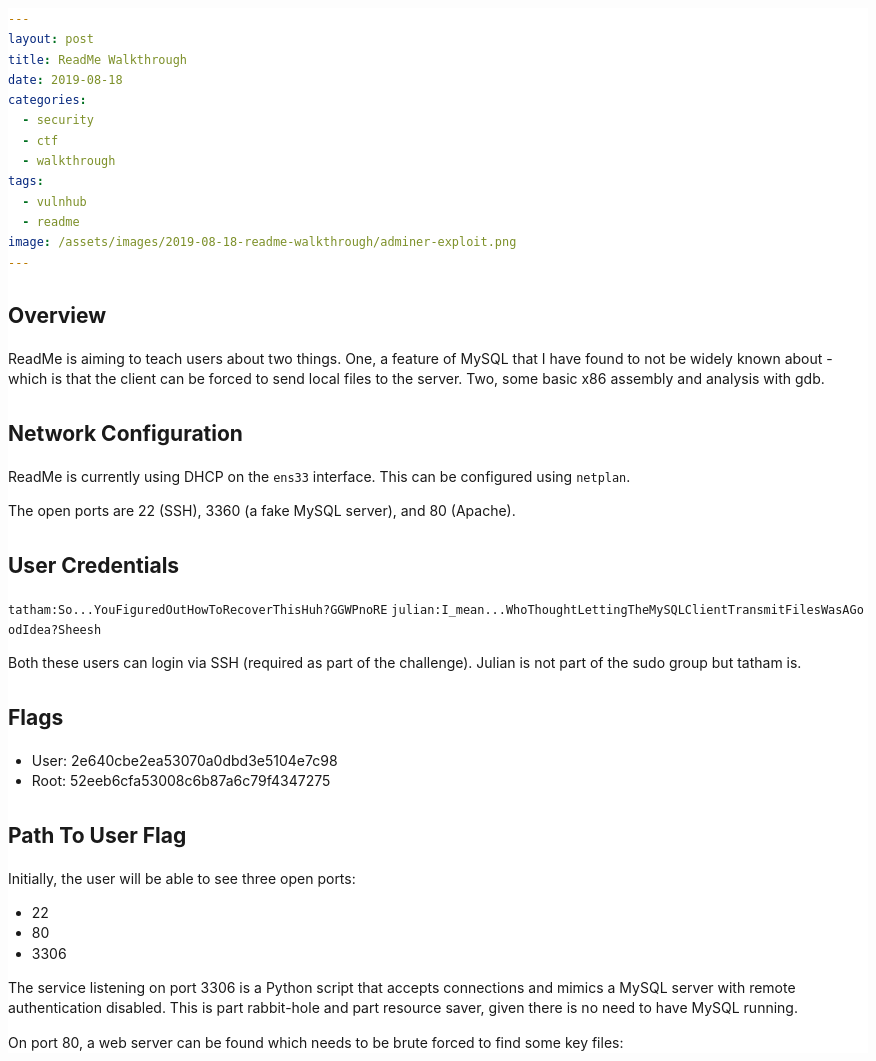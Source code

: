 ```yaml
---
layout: post
title: ReadMe Walkthrough
date: 2019-08-18
categories:
  - security
  - ctf
  - walkthrough
tags:
  - vulnhub
  - readme
image: /assets/images/2019-08-18-readme-walkthrough/adminer-exploit.png
---
```

Overview
--------
ReadMe is aiming to teach users about two things. One, a feature of MySQL that I have found to not be widely known about - which is that the client can be forced to send local files to the server. Two, some basic x86 assembly and analysis with gdb.

Network Configuration
---------------------
ReadMe is currently using DHCP on the `ens33` interface. This can be configured using `netplan`.

The open ports are 22 (SSH), 3360 (a fake MySQL server), and 80 (Apache).

User Credentials
----------------
`tatham:So...YouFiguredOutHowToRecoverThisHuh?GGWPnoRE`
`julian:I_mean...WhoThoughtLettingTheMySQLClientTransmitFilesWasAGoodIdea?Sheesh`

Both these users can login via SSH (required as part of the challenge). Julian is not part of the sudo group but tatham is.

Flags
-----
- User: 2e640cbe2ea53070a0dbd3e5104e7c98
- Root: 52eeb6cfa53008c6b87a6c79f4347275

Path To User Flag
-----------------
Initially, the user will be able to see three open ports:

- 22
- 80
- 3306

The service listening on port 3306 is a Python script that accepts connections and mimics a MySQL server with remote authentication disabled. This is part rabbit-hole and part resource saver, given there is no need to have MySQL running.

On port 80, a web server can be found which needs to be brute forced to find some key files:
